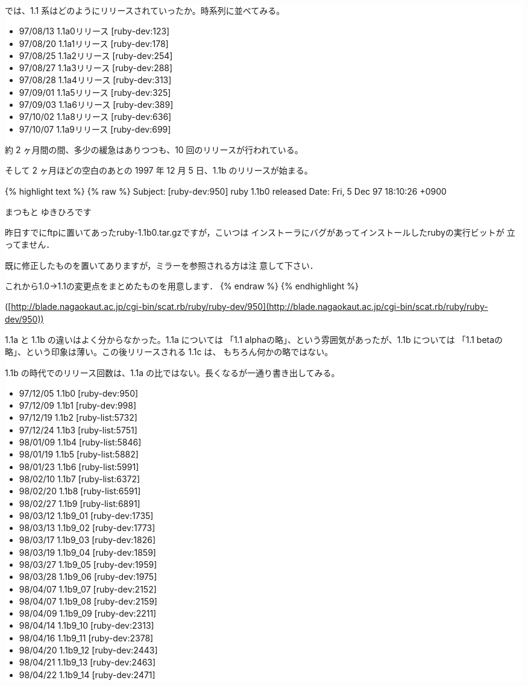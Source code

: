 では、1.1 系はどのようにリリースされていったか。時系列に並べてみる。

* 97/08/13 1.1a0リリース [ruby-dev:123]
* 97/08/20 1.1a1リリース [ruby-dev:178]
* 97/08/25 1.1a2リリース [ruby-dev:254]
* 97/08/27 1.1a3リリース [ruby-dev:288]
* 97/08/28 1.1a4リリース [ruby-dev:313]
* 97/09/01 1.1a5リリース [ruby-dev:325]
* 97/09/03 1.1a6リリース [ruby-dev:389]
* 97/10/02 1.1a8リリース [ruby-dev:636]
* 97/10/07 1.1a9リリース [ruby-dev:699]


約 2 ヶ月間の間、多少の緩急はありつつも、10 回のリリースが行われている。

そして 2 ヶ月ほどの空白のあとの 1997 年 12 月 5 日、1.1b のリリースが始まる。

{% highlight text %}
{% raw %}
Subject: [ruby-dev:950] ruby 1.1b0 released
Date: Fri, 5 Dec 97 18:10:26 +0900

まつもと ゆきひろです

昨日すでにftpに置いてあったruby-1.1b0.tar.gzですが，こいつは
インストーラにバグがあってインストールしたrubyの実行ビットが
立ってません．

既に修正したものを置いてありますが，ミラーを参照される方は注
意して下さい．

これから1.0->1.1の変更点をまとめたものを用意します．
{% endraw %}
{% endhighlight %}


([http://blade.nagaokaut.ac.jp/cgi-bin/scat.rb/ruby/ruby-dev/950](http://blade.nagaokaut.ac.jp/cgi-bin/scat.rb/ruby/ruby-dev/950))

1.1a と 1.1b の違いはよく分からなかった。1.1a については
「1.1 alphaの略」、という雰囲気があったが、1.1b については
「1.1 betaの略」、という印象は薄い。この後リリースされる 1.1c は、
もちろん何かの略ではない。

1.1b の時代でのリリース回数は、1.1a の比ではない。長くなるが一通り書き出してみる。

* 97/12/05 1.1b0 [ruby-dev:950]
* 97/12/09 1.1b1 [ruby-dev:998]
* 97/12/19 1.1b2 [ruby-list:5732]
* 97/12/24 1.1b3 [ruby-list:5751]
* 98/01/09 1.1b4 [ruby-list:5846]
* 98/01/19 1.1b5 [ruby-list:5882]
* 98/01/23 1.1b6 [ruby-list:5991]
* 98/02/10 1.1b7 [ruby-list:6372]
* 98/02/20 1.1b8 [ruby-list:6591]
* 98/02/27 1.1b9 [ruby-list:6891]
* 98/03/12 1.1b9_01 [ruby-dev:1735]
* 98/03/13 1.1b9_02 [ruby-dev:1773]
* 98/03/17 1.1b9_03 [ruby-dev:1826]
* 98/03/19 1.1b9_04 [ruby-dev:1859]
* 98/03/27 1.1b9_05 [ruby-dev:1959]
* 98/03/28 1.1b9_06 [ruby-dev:1975]
* 98/04/07 1.1b9_07 [ruby-dev:2152]
* 98/04/07 1.1b9_08 [ruby-dev:2159]
* 98/04/09 1.1b9_09 [ruby-dev:2211]
* 98/04/14 1.1b9_10 [ruby-dev:2313]
* 98/04/16 1.1b9_11 [ruby-dev:2378]
* 98/04/20 1.1b9_12 [ruby-dev:2443]
* 98/04/21 1.1b9_13 [ruby-dev:2463]
* 98/04/22 1.1b9_14 [ruby-dev:2471]